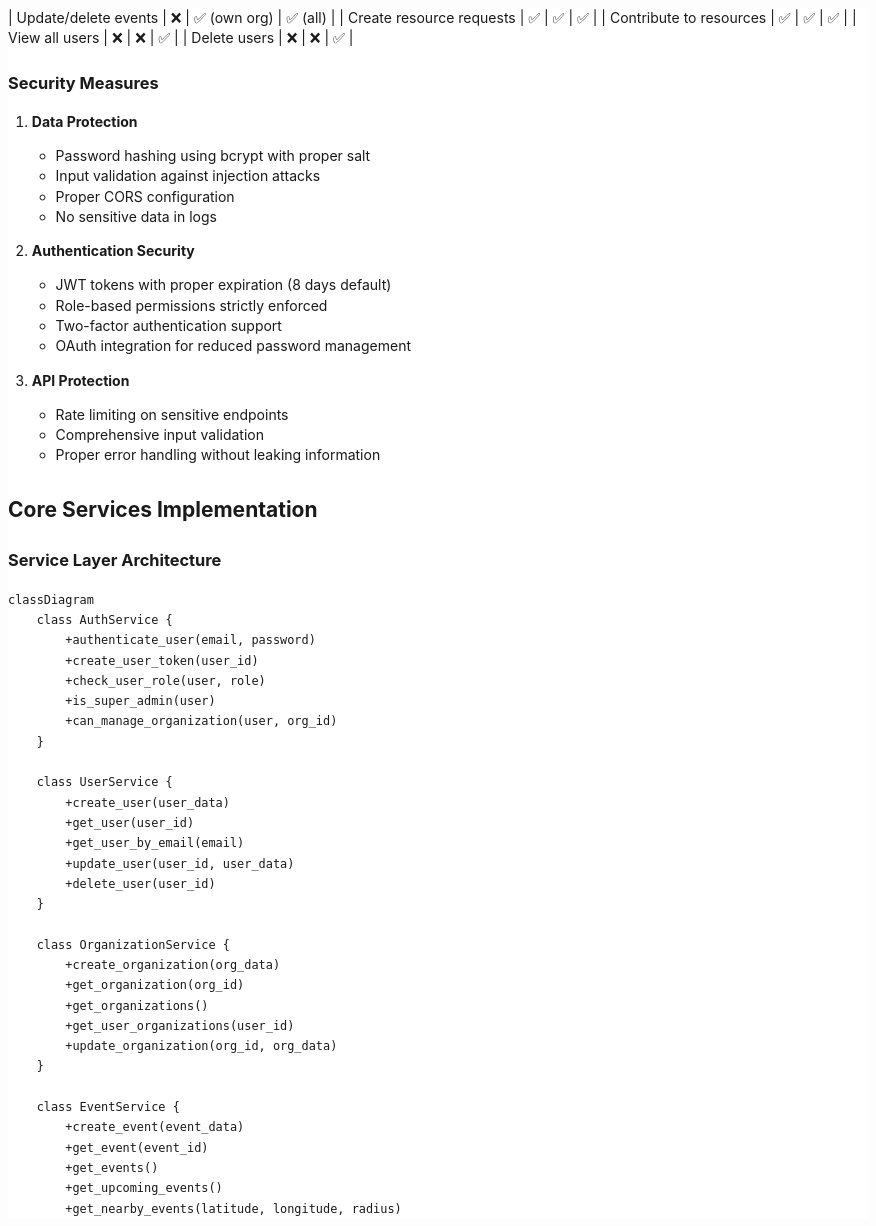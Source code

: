 | Update/delete events | ❌ | ✅ (own org) | ✅ (all) |
| Create resource requests | ✅ | ✅ | ✅ |
| Contribute to resources | ✅ | ✅ | ✅ |
| View all users | ❌ | ❌ | ✅ |
| Delete users | ❌ | ❌ | ✅ |

### Security Measures

1. **Data Protection**
   - Password hashing using bcrypt with proper salt
   - Input validation against injection attacks
   - Proper CORS configuration
   - No sensitive data in logs

2. **Authentication Security**
   - JWT tokens with proper expiration (8 days default)
   - Role-based permissions strictly enforced
   - Two-factor authentication support
   - OAuth integration for reduced password management

3. **API Protection**
   - Rate limiting on sensitive endpoints
   - Comprehensive input validation
   - Proper error handling without leaking information

## Core Services Implementation

### Service Layer Architecture

```mermaid
classDiagram
    class AuthService {
        +authenticate_user(email, password)
        +create_user_token(user_id)
        +check_user_role(user, role)
        +is_super_admin(user)
        +can_manage_organization(user, org_id)
    }

    class UserService {
        +create_user(user_data)
        +get_user(user_id)
        +get_user_by_email(email)
        +update_user(user_id, user_data)
        +delete_user(user_id)
    }

    class OrganizationService {
        +create_organization(org_data)
        +get_organization(org_id)
        +get_organizations()
        +get_user_organizations(user_id)
        +update_organization(org_id, org_data)
    }

    class EventService {
        +create_event(event_data)
        +get_event(event_id)
        +get_events()
        +get_upcoming_events()
        +get_nearby_events(latitude, longitude, radius)
```